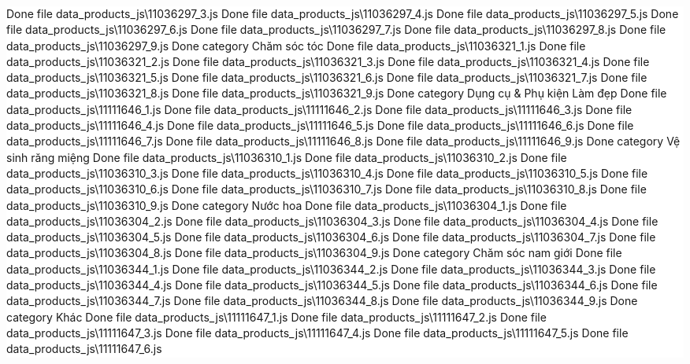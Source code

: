 Done file data_products_js\11036297_3.js
Done file data_products_js\11036297_4.js
Done file data_products_js\11036297_5.js
Done file data_products_js\11036297_6.js
Done file data_products_js\11036297_7.js
Done file data_products_js\11036297_8.js
Done file data_products_js\11036297_9.js
Done category Chăm sóc tóc
Done file data_products_js\11036321_1.js
Done file data_products_js\11036321_2.js
Done file data_products_js\11036321_3.js
Done file data_products_js\11036321_4.js
Done file data_products_js\11036321_5.js
Done file data_products_js\11036321_6.js
Done file data_products_js\11036321_7.js
Done file data_products_js\11036321_8.js
Done file data_products_js\11036321_9.js
Done category Dụng cụ & Phụ kiện Làm đẹp
Done file data_products_js\11111646_1.js
Done file data_products_js\11111646_2.js
Done file data_products_js\11111646_3.js
Done file data_products_js\11111646_4.js
Done file data_products_js\11111646_5.js
Done file data_products_js\11111646_6.js
Done file data_products_js\11111646_7.js
Done file data_products_js\11111646_8.js
Done file data_products_js\11111646_9.js
Done category Vệ sinh răng miệng
Done file data_products_js\11036310_1.js
Done file data_products_js\11036310_2.js
Done file data_products_js\11036310_3.js
Done file data_products_js\11036310_4.js
Done file data_products_js\11036310_5.js
Done file data_products_js\11036310_6.js
Done file data_products_js\11036310_7.js
Done file data_products_js\11036310_8.js
Done file data_products_js\11036310_9.js
Done category Nước hoa
Done file data_products_js\11036304_1.js
Done file data_products_js\11036304_2.js
Done file data_products_js\11036304_3.js
Done file data_products_js\11036304_4.js
Done file data_products_js\11036304_5.js
Done file data_products_js\11036304_6.js
Done file data_products_js\11036304_7.js
Done file data_products_js\11036304_8.js
Done file data_products_js\11036304_9.js
Done category Chăm sóc nam giới
Done file data_products_js\11036344_1.js
Done file data_products_js\11036344_2.js
Done file data_products_js\11036344_3.js
Done file data_products_js\11036344_4.js
Done file data_products_js\11036344_5.js
Done file data_products_js\11036344_6.js
Done file data_products_js\11036344_7.js
Done file data_products_js\11036344_8.js
Done file data_products_js\11036344_9.js
Done category Khác
Done file data_products_js\11111647_1.js
Done file data_products_js\11111647_2.js
Done file data_products_js\11111647_3.js
Done file data_products_js\11111647_4.js
Done file data_products_js\11111647_5.js
Done file data_products_js\11111647_6.js